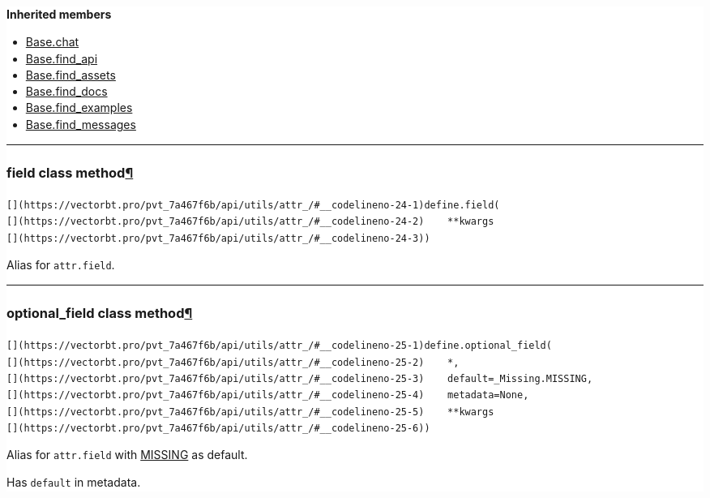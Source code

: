 

**Inherited members**

  * [Base.chat](https://vectorbt.pro/pvt_7a467f6b/api/utils/base/#vectorbtpro.utils.base.Base.chat "vectorbtpro.utils.base.Base.chat")
  * [Base.find_api](https://vectorbt.pro/pvt_7a467f6b/api/utils/base/#vectorbtpro.utils.base.Base.find_api "vectorbtpro.utils.base.Base.find_api")
  * [Base.find_assets](https://vectorbt.pro/pvt_7a467f6b/api/utils/base/#vectorbtpro.utils.base.Base.find_assets "vectorbtpro.utils.base.Base.find_assets")
  * [Base.find_docs](https://vectorbt.pro/pvt_7a467f6b/api/utils/base/#vectorbtpro.utils.base.Base.find_docs "vectorbtpro.utils.base.Base.find_docs")
  * [Base.find_examples](https://vectorbt.pro/pvt_7a467f6b/api/utils/base/#vectorbtpro.utils.base.Base.find_examples "vectorbtpro.utils.base.Base.find_examples")
  * [Base.find_messages](https://vectorbt.pro/pvt_7a467f6b/api/utils/base/#vectorbtpro.utils.base.Base.find_messages "vectorbtpro.utils.base.Base.find_messages")



* * *

### field class method[](https://github.com/polakowo/vectorbt.pro/blob/6e344a8230eaf718593f4570378486ee1d4178f6/vectorbtpro/utils/attr_.py#L201-L204 "Jump to source")[¶](https://vectorbt.pro/pvt_7a467f6b/api/utils/attr_/#vectorbtpro.utils.attr_.define.field "Permanent link")
    
    
    [](https://vectorbt.pro/pvt_7a467f6b/api/utils/attr_/#__codelineno-24-1)define.field(
    [](https://vectorbt.pro/pvt_7a467f6b/api/utils/attr_/#__codelineno-24-2)    **kwargs
    [](https://vectorbt.pro/pvt_7a467f6b/api/utils/attr_/#__codelineno-24-3))
    

Alias for `attr.field`.

* * *

### optional_field class method[](https://github.com/polakowo/vectorbt.pro/blob/6e344a8230eaf718593f4570378486ee1d4178f6/vectorbtpro/utils/attr_.py#L213-L229 "Jump to source")[¶](https://vectorbt.pro/pvt_7a467f6b/api/utils/attr_/#vectorbtpro.utils.attr_.define.optional_field "Permanent link")
    
    
    [](https://vectorbt.pro/pvt_7a467f6b/api/utils/attr_/#__codelineno-25-1)define.optional_field(
    [](https://vectorbt.pro/pvt_7a467f6b/api/utils/attr_/#__codelineno-25-2)    *,
    [](https://vectorbt.pro/pvt_7a467f6b/api/utils/attr_/#__codelineno-25-3)    default=_Missing.MISSING,
    [](https://vectorbt.pro/pvt_7a467f6b/api/utils/attr_/#__codelineno-25-4)    metadata=None,
    [](https://vectorbt.pro/pvt_7a467f6b/api/utils/attr_/#__codelineno-25-5)    **kwargs
    [](https://vectorbt.pro/pvt_7a467f6b/api/utils/attr_/#__codelineno-25-6))
    

Alias for `attr.field` with [MISSING](https://vectorbt.pro/pvt_7a467f6b/api/utils/attr_/#vectorbtpro.utils.attr_.MISSING "vectorbtpro.utils.attr_.MISSING") as default.

Has `default` in metadata.
